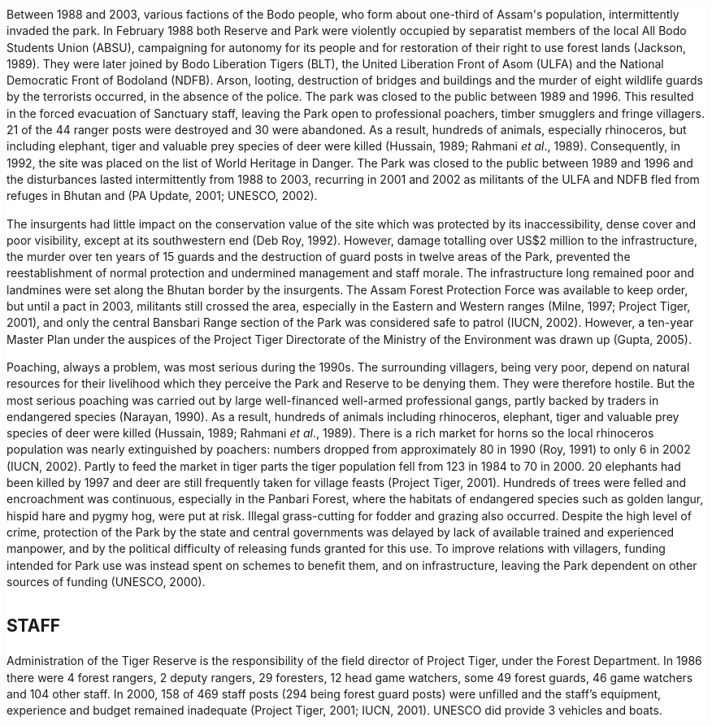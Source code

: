 Between 1988 and 2003, various factions of the Bodo people, who form about one-third of Assam's population, intermittently invaded the park. In February 1988 both Reserve and Park were violently occupied by separatist members of the local All Bodo Students Union (ABSU), campaigning for autonomy for its people and for restoration of their right to use forest lands (Jackson, 1989). They were later joined by Bodo Liberation Tigers (BLT), the United Liberation Front of Asom (ULFA) and the National Democratic Front of Bodoland (NDFB). Arson, looting, destruction of bridges and buildings and the murder of eight wildlife guards by the terrorists occurred, in the absence of the police. The park was closed to the public between 1989 and 1996. This resulted in the forced evacuation of Sanctuary staff, leaving the Park open to professional poachers, timber smugglers and fringe villagers. 21 of the 44 ranger posts were destroyed and 30 were abandoned. As a result, hundreds of animals, especially rhinoceros, but including elephant, tiger and valuable prey species of deer were killed (Hussain, 1989; Rahmani *et al*., 1989). Consequently, in 1992, the site was placed on the list of World Heritage in Danger. The Park was closed to the public between 1989 and 1996 and the disturbances lasted intermittently from 1988 to 2003, recurring in 2001 and 2002 as militants of the ULFA and NDFB fled from refuges in Bhutan and (PA Update, 2001; UNESCO, 2002).

The insurgents had little impact on the conservation value of the site which was protected by its inaccessibility, dense cover and poor visibility, except at its southwestern end (Deb Roy, 1992). However, damage totalling over US\$2 million to the infrastructure, the murder over ten years of 15 guards and the destruction of guard posts in twelve areas of the Park, prevented the reestablishment of normal protection and undermined management and staff morale. The infrastructure long remained poor and landmines were set along the Bhutan border by the insurgents. The Assam Forest Protection Force was available to keep order, but until a pact in 2003, militants still crossed the area, especially in the Eastern and Western ranges (Milne, 1997; Project Tiger, 2001), and only the central Bansbari Range section of the Park was considered safe to patrol (IUCN, 2002). However, a ten-year Master Plan under the auspices of the Project Tiger Directorate of the Ministry of the Environment was drawn up (Gupta, 2005).

Poaching, always a problem, was most serious during the 1990s. The surrounding villagers, being very poor, depend on natural resources for their livelihood which they perceive the Park and Reserve to be denying them. They were therefore hostile. But the most serious poaching was carried out by large well-financed well-armed professional gangs, partly backed by traders in endangered species (Narayan, 1990). As a result, hundreds of animals including rhinoceros, elephant, tiger and valuable prey species of deer were killed (Hussain, 1989; Rahmani *et al*., 1989). There is a rich market for horns so the local rhinoceros population was nearly extinguished by poachers: numbers dropped from approximately 80 in 1990 (Roy, 1991) to only 6 in 2002 (IUCN, 2002). Partly to feed the market in tiger parts the tiger population fell from 123 in 1984 to 70 in 2000. 20 elephants had been killed by 1997 and deer are still frequently taken for village feasts (Project Tiger, 2001). Hundreds of trees were felled and encroachment was continuous, especially in the Panbari Forest, where the habitats of endangered species such as golden langur, hispid hare and pygmy hog, were put at risk. Illegal grass-cutting for fodder and grazing also occurred. Despite the high level of crime, protection of the Park by the state and central governments was delayed by lack of available trained and experienced manpower, and by the political difficulty of releasing funds granted for this use. To improve relations with villagers, funding intended for Park use was instead spent on schemes to benefit them, and on infrastructure, leaving the Park dependent on other sources of funding (UNESCO, 2000).

STAFF
-----

Administration of the Tiger Reserve is the responsibility of the field director of Project Tiger, under the Forest Department. In 1986 there were 4 forest rangers, 2 deputy rangers, 29 foresters, 12 head game watchers, some 49 forest guards, 46 game watchers and 104 other staff. In 2000, 158 of 469 staff posts (294 being forest guard posts) were unfilled and the staff’s equipment, experience and budget remained inadequate (Project Tiger, 2001; IUCN, 2001). UNESCO did provide 3 vehicles and boats.
